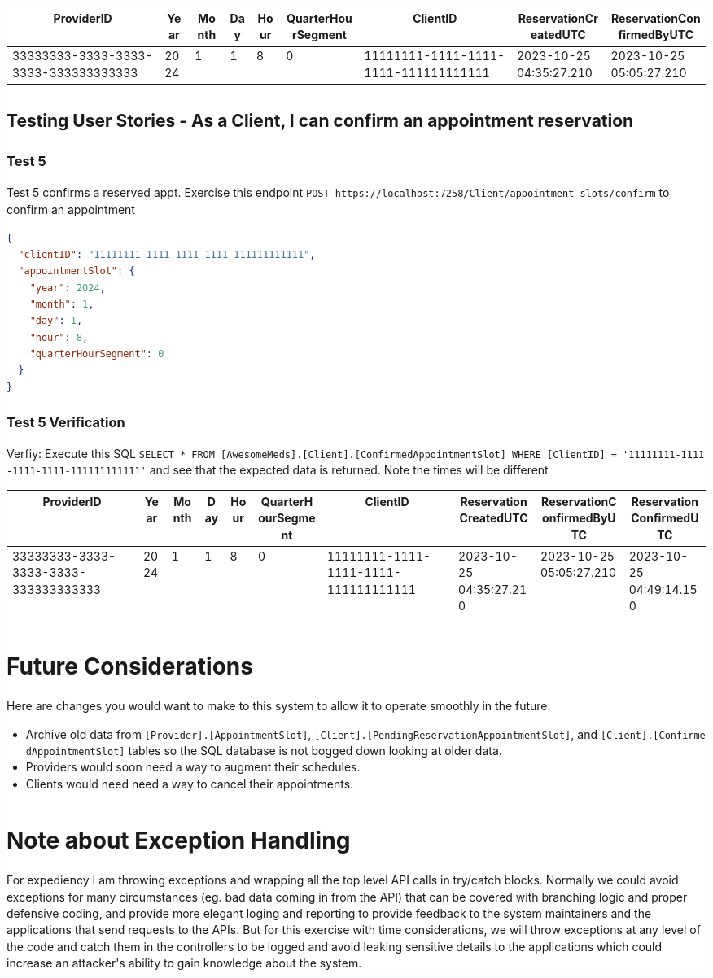|ProviderID                           |Year|Month|Day|Hour|QuarterHourSegment|ClientID                            |ReservationCreatedUTC  |ReservationConfirmedByUTC|
|-------------------------------------|----|-----|---|----|------------------|------------------------------------|-----------------------|-------------------------|
|33333333-3333-3333-3333-333333333333 |2024|1    |1  |8   |0                 |11111111-1111-1111-1111-111111111111|2023-10-25 04:35:27.210|2023-10-25 05:05:27.210  |

## Testing User Stories - As a Client, I can confirm an appointment reservation

### Test 5
Test 5 confirms a reserved appt.
Exercise this endpoint `POST https://localhost:7258/Client/appointment-slots/confirm` to confirm an appointment
```json
{
  "clientID": "11111111-1111-1111-1111-111111111111",
  "appointmentSlot": {
    "year": 2024,
    "month": 1,
    "day": 1,
    "hour": 8,
    "quarterHourSegment": 0
  }
}
```
### Test 5 Verification
Verfiy: Execute this SQL `SELECT * FROM [AwesomeMeds].[Client].[ConfirmedAppointmentSlot] WHERE [ClientID] = '11111111-1111-1111-1111-111111111111'` and see that the expected data is returned.  Note the times will be different

|ProviderID                           |Year|Month|Day|Hour|QuarterHourSegment|ClientID                            |ReservationCreatedUTC  |ReservationConfirmedByUTC|ReservationConfirmedUTC|
|-------------------------------------|----|-----|---|----|------------------|------------------------------------|-----------------------|-------------------------|-----------------------|
|33333333-3333-3333-3333-333333333333 |2024|1    |1  |8   |0                 |11111111-1111-1111-1111-111111111111|2023-10-25 04:35:27.210|2023-10-25 05:05:27.210  |2023-10-25 04:49:14.150|

# Future Considerations
Here are changes you would want to make to this system to allow it to operate smoothly in the future:
- Archive old data from `[Provider].[AppointmentSlot]`, `[Client].[PendingReservationAppointmentSlot]`, and `[Client].[ConfirmedAppointmentSlot]` tables so the SQL database is not bogged down looking at older data.
- Providers would soon need a way to augment their schedules.
- Clients would need need a way to cancel their appointments.

# Note about Exception Handling
For expediency I am throwing exceptions and wrapping all the top level API calls in try/catch blocks.  Normally we could avoid exceptions for many circumstances (eg. bad data coming in from the API) that can be covered with branching logic and proper defensive coding, and provide more elegant loging and reporting to provide feedback to the system maintainers and the applications that send requests to the APIs. But for this exercise with time considerations, we will throw exceptions at any level of the code and catch them in the controllers to be logged and avoid leaking sensitive details to the applications which could increase an attacker's ability to gain knowledge about the system.

